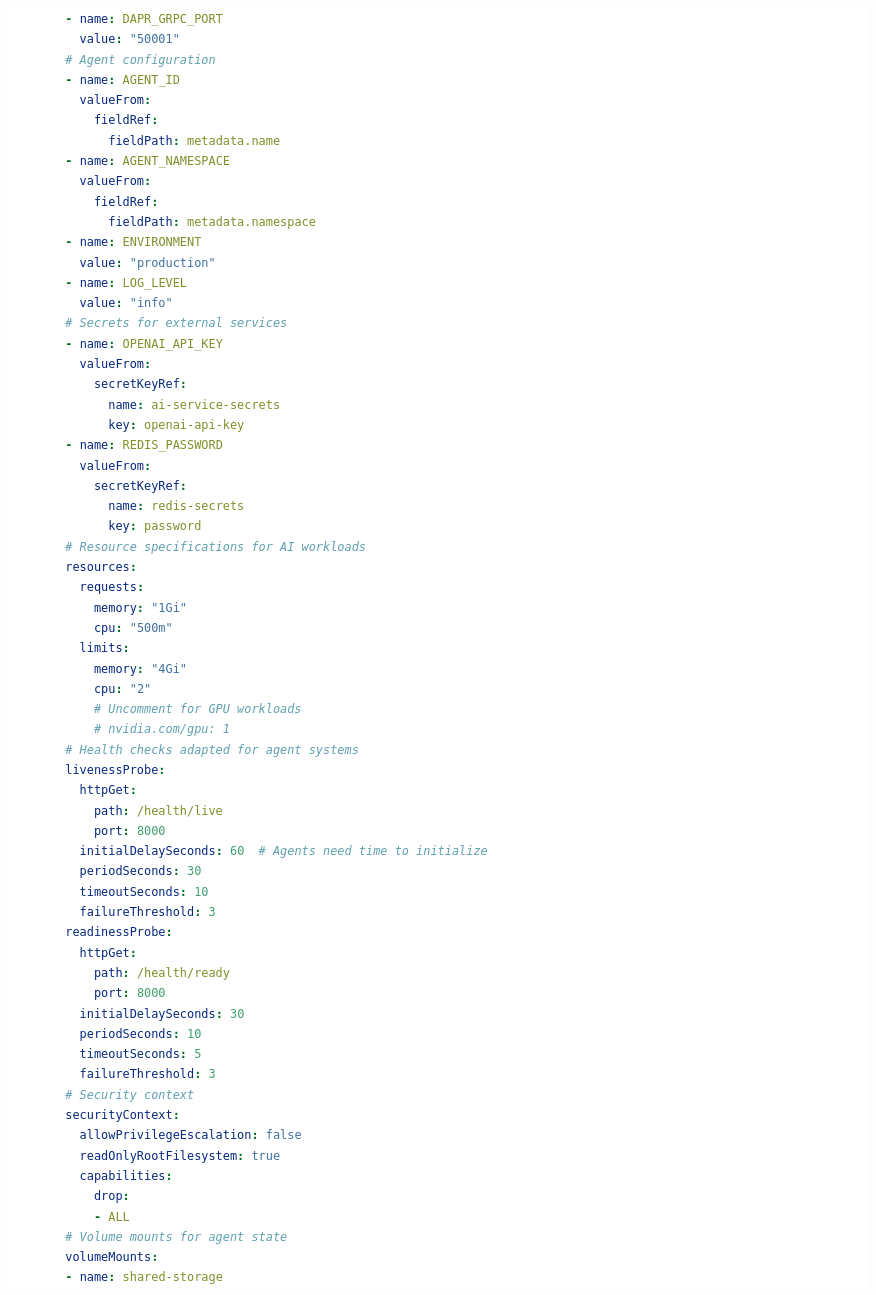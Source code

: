 ```yaml
        - name: DAPR_GRPC_PORT
          value: "50001"
        # Agent configuration
        - name: AGENT_ID
          valueFrom:
            fieldRef:
              fieldPath: metadata.name
        - name: AGENT_NAMESPACE
          valueFrom:
            fieldRef:
              fieldPath: metadata.namespace
        - name: ENVIRONMENT
          value: "production"
        - name: LOG_LEVEL
          value: "info"
        # Secrets for external services
        - name: OPENAI_API_KEY
          valueFrom:
            secretKeyRef:
              name: ai-service-secrets
              key: openai-api-key
        - name: REDIS_PASSWORD
          valueFrom:
            secretKeyRef:
              name: redis-secrets
              key: password
        # Resource specifications for AI workloads
        resources:
          requests:
            memory: "1Gi"
            cpu: "500m"
          limits:
            memory: "4Gi"
            cpu: "2"
            # Uncomment for GPU workloads
            # nvidia.com/gpu: 1
        # Health checks adapted for agent systems
        livenessProbe:
          httpGet:
            path: /health/live
            port: 8000
          initialDelaySeconds: 60  # Agents need time to initialize
          periodSeconds: 30
          timeoutSeconds: 10
          failureThreshold: 3
        readinessProbe:
          httpGet:
            path: /health/ready
            port: 8000
          initialDelaySeconds: 30
          periodSeconds: 10
          timeoutSeconds: 5
          failureThreshold: 3
        # Security context
        securityContext:
          allowPrivilegeEscalation: false
          readOnlyRootFilesystem: true
          capabilities:
            drop:
            - ALL
        # Volume mounts for agent state
        volumeMounts:
        - name: shared-storage
```